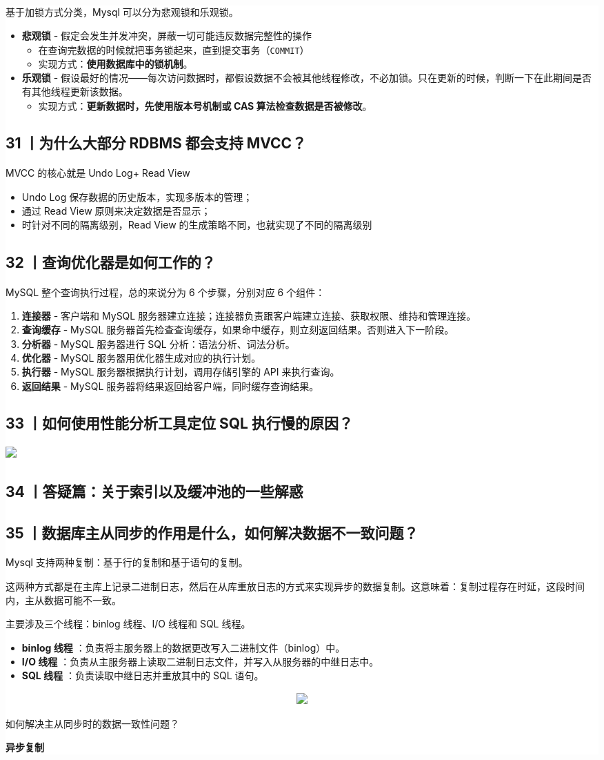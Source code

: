 基于加锁方式分类，Mysql 可以分为悲观锁和乐观锁。

- **悲观锁** - 假定会发生并发冲突，屏蔽一切可能违反数据完整性的操作
  - 在查询完数据的时候就把事务锁起来，直到提交事务（`COMMIT`）
  - 实现方式：**使用数据库中的锁机制**。
- **乐观锁** - 假设最好的情况——每次访问数据时，都假设数据不会被其他线程修改，不必加锁。只在更新的时候，判断一下在此期间是否有其他线程更新该数据。
  - 实现方式：**更新数据时，先使用版本号机制或 CAS 算法检查数据是否被修改**。

## 31 丨为什么大部分 RDBMS 都会支持 MVCC？

MVCC 的核心就是 Undo Log+ Read View

- Undo Log 保存数据的历史版本，实现多版本的管理；
- 通过 Read View 原则来决定数据是否显示；
- 时针对不同的隔离级别，Read View 的生成策略不同，也就实现了不同的隔离级别

## 32 丨查询优化器是如何工作的？

MySQL 整个查询执行过程，总的来说分为 6 个步骤，分别对应 6 个组件：

1. **连接器** - 客户端和 MySQL 服务器建立连接；连接器负责跟客户端建立连接、获取权限、维持和管理连接。
2. **查询缓存** - MySQL 服务器首先检查查询缓存，如果命中缓存，则立刻返回结果。否则进入下一阶段。
3. **分析器** - MySQL 服务器进行 SQL 分析：语法分析、词法分析。
4. **优化器** - MySQL 服务器用优化器生成对应的执行计划。
5. **执行器** - MySQL 服务器根据执行计划，调用存储引擎的 API 来执行查询。
6. **返回结果** - MySQL 服务器将结果返回给客户端，同时缓存查询结果。

## 33 丨如何使用性能分析工具定位 SQL 执行慢的原因？

![](https://raw.githubusercontent.com/dunwu/images/master/snap/20220720093823.png)

## 34 丨答疑篇：关于索引以及缓冲池的一些解惑

## 35 丨数据库主从同步的作用是什么，如何解决数据不一致问题？

Mysql 支持两种复制：基于行的复制和基于语句的复制。

这两种方式都是在主库上记录二进制日志，然后在从库重放日志的方式来实现异步的数据复制。这意味着：复制过程存在时延，这段时间内，主从数据可能不一致。

主要涉及三个线程：binlog 线程、I/O 线程和 SQL 线程。

- **binlog 线程** ：负责将主服务器上的数据更改写入二进制文件（binlog）中。
- **I/O 线程** ：负责从主服务器上读取二进制日志文件，并写入从服务器的中继日志中。
- **SQL 线程** ：负责读取中继日志并重放其中的 SQL 语句。

<div align="center">
<img src="https://raw.githubusercontent.com/dunwu/images/master/cs/database/mysql/master-slave.png" />
</div>

如何解决主从同步时的数据一致性问题？

**异步复制**
